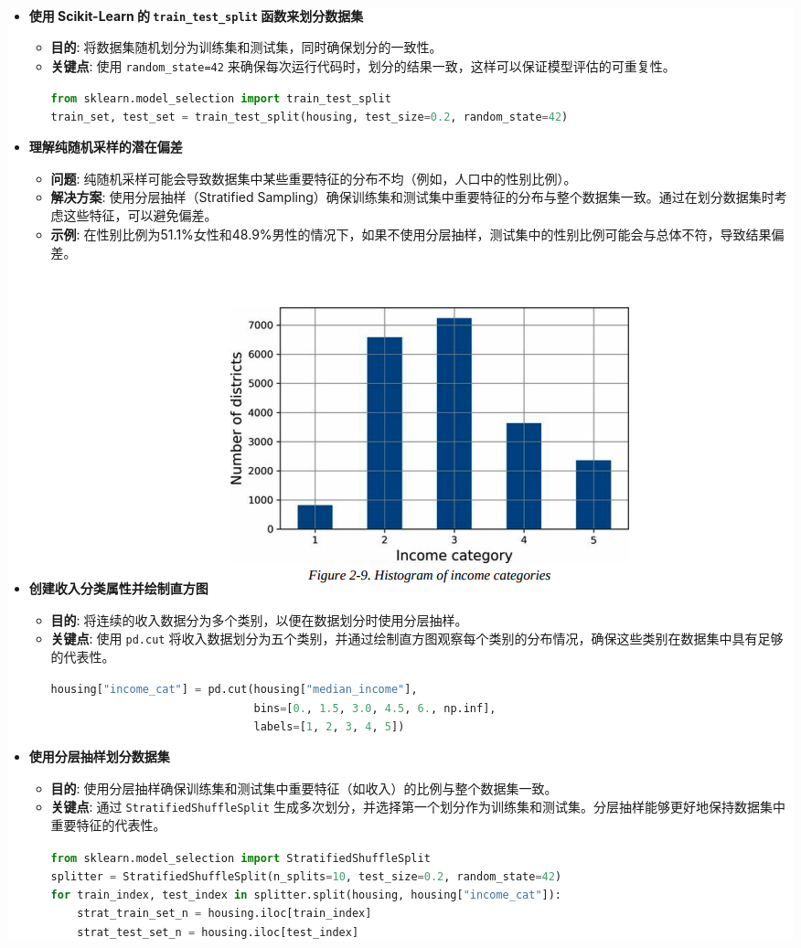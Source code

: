 - **使用 Scikit-Learn 的 `train_test_split` 函数来划分数据集**

    - **目的**: 将数据集随机划分为训练集和测试集，同时确保划分的一致性。
    - **关键点**: 使用 `random_state=42` 来确保每次运行代码时，划分的结果一致，这样可以保证模型评估的可重复性。
       ```python
       from sklearn.model_selection import train_test_split
       train_set, test_set = train_test_split(housing, test_size=0.2, random_state=42)
       ```

- **理解纯随机采样的潜在偏差**

    - **问题**: 纯随机采样可能会导致数据集中某些重要特征的分布不均（例如，人口中的性别比例）。
    - **解决方案**: 使用分层抽样（Stratified Sampling）确保训练集和测试集中重要特征的分布与整个数据集一致。通过在划分数据集时考虑这些特征，可以避免偏差。
    - **示例**: 在性别比例为51.1%女性和48.9%男性的情况下，如果不使用分层抽样，测试集中的性别比例可能会与总体不符，导致结果偏差。

- **创建收入分类属性并绘制直方图**
  ![加利福尼亚收入中位数分层](../assets/attachment/hands_on_machine_learning/加利福尼亚收入中位数分层.png)
    - **目的**: 将连续的收入数据分为多个类别，以便在数据划分时使用分层抽样。
    - **关键点**: 使用 `pd.cut` 将收入数据划分为五个类别，并通过绘制直方图观察每个类别的分布情况，确保这些类别在数据集中具有足够的代表性。
       ```python
       housing["income_cat"] = pd.cut(housing["median_income"],
                                      bins=[0., 1.5, 3.0, 4.5, 6., np.inf],
                                      labels=[1, 2, 3, 4, 5])
       ```

- **使用分层抽样划分数据集**

    - **目的**: 使用分层抽样确保训练集和测试集中重要特征（如收入）的比例与整个数据集一致。
    - **关键点**: 通过 `StratifiedShuffleSplit` 生成多次划分，并选择第一个划分作为训练集和测试集。分层抽样能够更好地保持数据集中重要特征的代表性。
       ```python
       from sklearn.model_selection import StratifiedShuffleSplit
       splitter = StratifiedShuffleSplit(n_splits=10, test_size=0.2, random_state=42)
       for train_index, test_index in splitter.split(housing, housing["income_cat"]):
           strat_train_set_n = housing.iloc[train_index]
           strat_test_set_n = housing.iloc[test_index]
       ```
